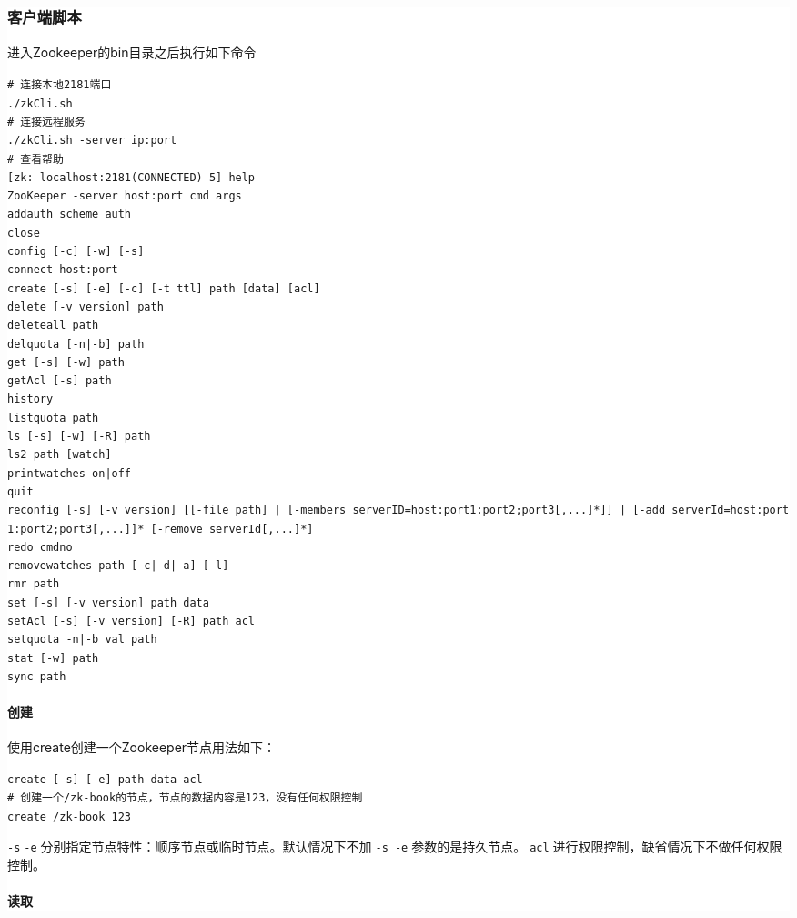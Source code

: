 ### 客户端脚本

进入Zookeeper的bin目录之后执行如下命令

```
# 连接本地2181端口
./zkCli.sh
# 连接远程服务
./zkCli.sh -server ip:port
# 查看帮助
[zk: localhost:2181(CONNECTED) 5] help
ZooKeeper -server host:port cmd args
addauth scheme auth
close
config [-c] [-w] [-s]
connect host:port
create [-s] [-e] [-c] [-t ttl] path [data] [acl]
delete [-v version] path
deleteall path
delquota [-n|-b] path
get [-s] [-w] path
getAcl [-s] path
history
listquota path
ls [-s] [-w] [-R] path
ls2 path [watch]
printwatches on|off
quit
reconfig [-s] [-v version] [[-file path] | [-members serverID=host:port1:port2;port3[,...]*]] | [-add serverId=host:port1:port2;port3[,...]]* [-remove serverId[,...]*]
redo cmdno
removewatches path [-c|-d|-a] [-l]
rmr path
set [-s] [-v version] path data
setAcl [-s] [-v version] [-R] path acl
setquota -n|-b val path
stat [-w] path
sync path
```

#### 创建

使用create创建一个Zookeeper节点用法如下：

```
create [-s] [-e] path data acl
# 创建一个/zk-book的节点，节点的数据内容是123，没有任何权限控制
create /zk-book 123
```

`-s` `-e` 分别指定节点特性：顺序节点或临时节点。默认情况下不加 `-s -e` 参数的是持久节点。 `acl` 进行权限控制，缺省情况下不做任何权限控制。

#### 读取
